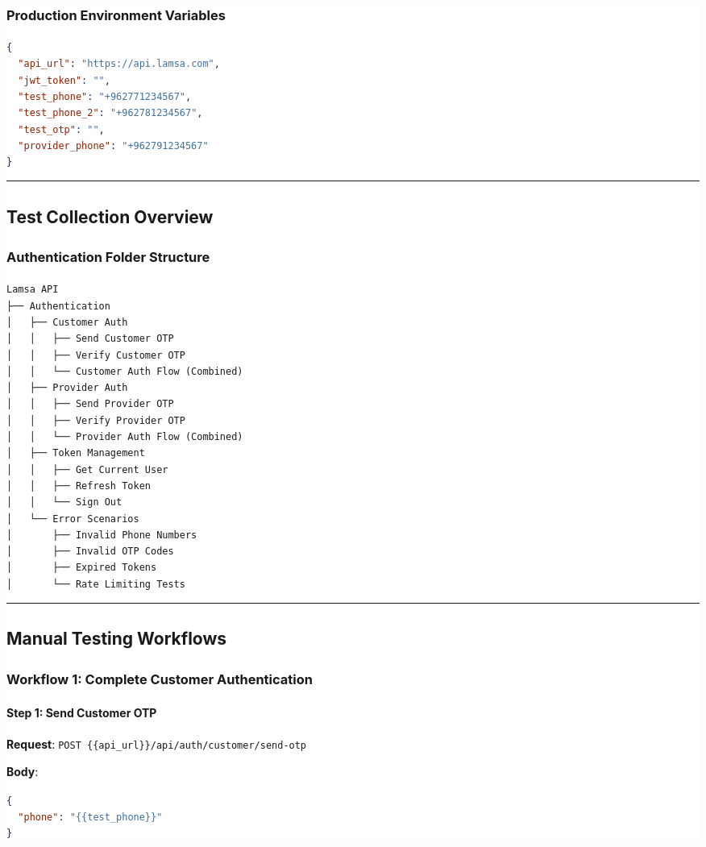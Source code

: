 ### Production Environment Variables
```json
{
  "api_url": "https://api.lamsa.com",
  "jwt_token": "",
  "test_phone": "+962771234567",
  "test_phone_2": "+962781234567",
  "test_otp": "",
  "provider_phone": "+962791234567"
}
```

---

## Test Collection Overview

### Authentication Folder Structure
```
Lamsa API
├── Authentication
│   ├── Customer Auth
│   │   ├── Send Customer OTP
│   │   ├── Verify Customer OTP
│   │   └── Customer Auth Flow (Combined)
│   ├── Provider Auth
│   │   ├── Send Provider OTP
│   │   ├── Verify Provider OTP
│   │   └── Provider Auth Flow (Combined)
│   ├── Token Management
│   │   ├── Get Current User
│   │   ├── Refresh Token
│   │   └── Sign Out
│   └── Error Scenarios
│       ├── Invalid Phone Numbers
│       ├── Invalid OTP Codes
│       ├── Expired Tokens
│       └── Rate Limiting Tests
```

---

## Manual Testing Workflows

### Workflow 1: Complete Customer Authentication

#### Step 1: Send Customer OTP
**Request**: `POST {{api_url}}/api/auth/customer/send-otp`

**Body**:
```json
{
  "phone": "{{test_phone}}"
}
```
